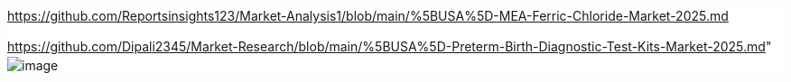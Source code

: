 <a href=https://github.com/Reportsinsights123/Market-Analysis1/blob/main/%5BUSA%5D-MEA-Ferric-Chloride-Market-2025.md>https://github.com/Reportsinsights123/Market-Analysis1/blob/main/%5BUSA%5D-MEA-Ferric-Chloride-Market-2025.md</a>

<a href=https://github.com/Dipali2345/Market-Research/blob/main/%5BUSA%5D-Preterm-Birth-Diagnostic-Test-Kits-Market-2025.md>https://github.com/Dipali2345/Market-Research/blob/main/%5BUSA%5D-Preterm-Birth-Diagnostic-Test-Kits-Market-2025.md</a>"
![image](https://github.com/user-attachments/assets/f7a85391-fa2e-46aa-ac30-eff736645f21)

